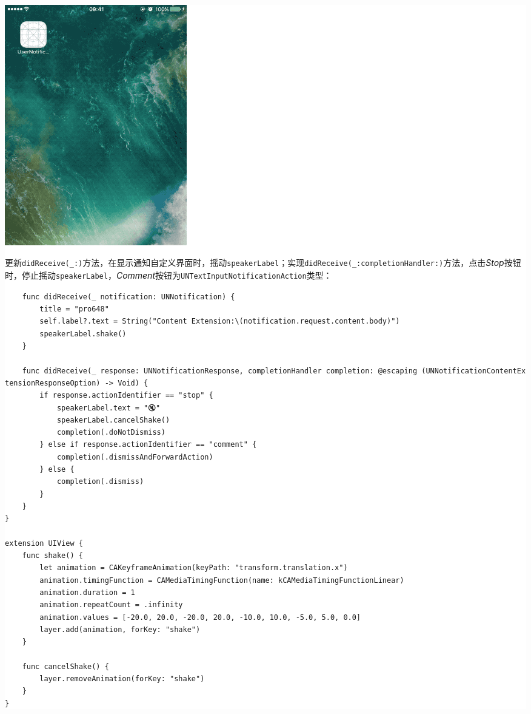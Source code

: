 ![attributes](images/UNNotificationsContentAttributes.gif)

更新`didReceive(_:)`方法，在显示通知自定义界面时，摇动`speakerLabel`；实现`didReceive(_:completionHandler:)`方法，点击*Stop*按钮时，停止摇动`speakerLabel`，*Comment*按钮为`UNTextInputNotificationAction`类型：

```
    func didReceive(_ notification: UNNotification) {
        title = "pro648"
        self.label?.text = String("Content Extension:\(notification.request.content.body)")
        speakerLabel.shake()
    }
    
    func didReceive(_ response: UNNotificationResponse, completionHandler completion: @escaping (UNNotificationContentExtensionResponseOption) -> Void) {
        if response.actionIdentifier == "stop" {
            speakerLabel.text = "🔇"
            speakerLabel.cancelShake()
            completion(.doNotDismiss)
        } else if response.actionIdentifier == "comment" {
            completion(.dismissAndForwardAction)
        } else {
            completion(.dismiss)
        }
    }
}

extension UIView {
    func shake() {
        let animation = CAKeyframeAnimation(keyPath: "transform.translation.x")
        animation.timingFunction = CAMediaTimingFunction(name: kCAMediaTimingFunctionLinear)
        animation.duration = 1
        animation.repeatCount = .infinity
        animation.values = [-20.0, 20.0, -20.0, 20.0, -10.0, 10.0, -5.0, 5.0, 0.0]
        layer.add(animation, forKey: "shake")
    }
    
    func cancelShake() {
        layer.removeAnimation(forKey: "shake")
    }
}
```
